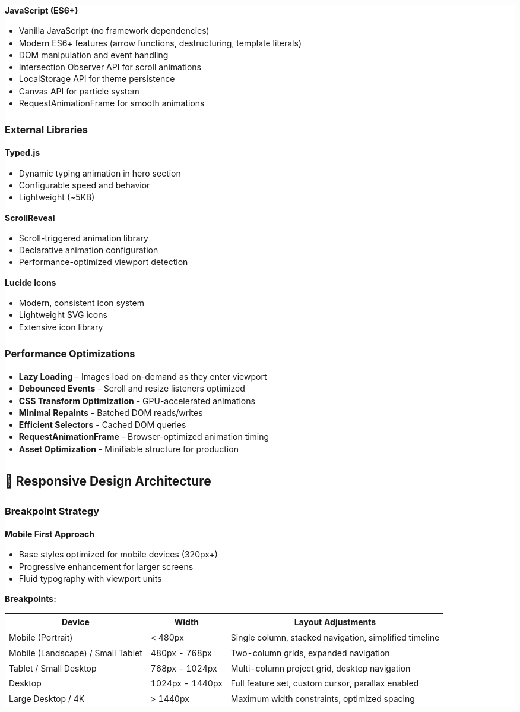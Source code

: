 **JavaScript (ES6+)**
- Vanilla JavaScript (no framework dependencies)
- Modern ES6+ features (arrow functions, destructuring, template literals)
- DOM manipulation and event handling
- Intersection Observer API for scroll animations
- LocalStorage API for theme persistence
- Canvas API for particle system
- RequestAnimationFrame for smooth animations

### External Libraries

**Typed.js**
- Dynamic typing animation in hero section
- Configurable speed and behavior
- Lightweight (~5KB)

**ScrollReveal**
- Scroll-triggered animation library
- Declarative animation configuration
- Performance-optimized viewport detection

**Lucide Icons**
- Modern, consistent icon system
- Lightweight SVG icons
- Extensive icon library

### Performance Optimizations

- **Lazy Loading** - Images load on-demand as they enter viewport
- **Debounced Events** - Scroll and resize listeners optimized
- **CSS Transform Optimization** - GPU-accelerated animations
- **Minimal Repaints** - Batched DOM reads/writes
- **Efficient Selectors** - Cached DOM queries
- **RequestAnimationFrame** - Browser-optimized animation timing
- **Asset Optimization** - Minifiable structure for production

## 📱 Responsive Design Architecture

### Breakpoint Strategy

**Mobile First Approach**
- Base styles optimized for mobile devices (320px+)
- Progressive enhancement for larger screens
- Fluid typography with viewport units

**Breakpoints:**

| Device | Width | Layout Adjustments |
|--------|-------|-------------------|
| Mobile (Portrait) | < 480px | Single column, stacked navigation, simplified timeline |
| Mobile (Landscape) / Small Tablet | 480px - 768px | Two-column grids, expanded navigation |
| Tablet / Small Desktop | 768px - 1024px | Multi-column project grid, desktop navigation |
| Desktop | 1024px - 1440px | Full feature set, custom cursor, parallax enabled |
| Large Desktop / 4K | > 1440px | Maximum width constraints, optimized spacing |
